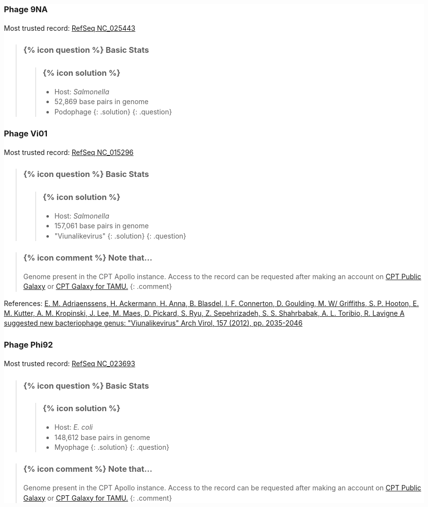 ### Phage 9NA

Most trusted record: [RefSeq NC_025443](https://www.ncbi.nlm.nih.gov/nuccore/NC_025443)

> ### {% icon question %} Basic Stats
>    > ### {% icon solution %}
>    > * Host: *Salmonella*
>    > * 52,869 base pairs in genome
>    > * Podophage
> {: .solution}
{: .question}

### Phage Vi01

Most trusted record: [RefSeq NC_015296](https://www.ncbi.nlm.nih.gov/nuccore/NC_015296)

> ### {% icon question %} Basic Stats
>    > ### {% icon solution %}
>    > * Host: *Salmonella*
>    > * 157,061 base pairs in genome
>    > * "Viunalikevirus"
> {: .solution}
{: .question}

> ### {% icon comment %} Note that...
> Genome present in the CPT Apollo instance. Access to the record can be requested after making an account on [CPT Public Galaxy](https://cpt.tamu.edu/galaxy-pub) or [CPT Galaxy for TAMU.](https://cpt.tamu.edu/galaxy)
{: .comment}

References: 
[E. M. Adriaenssens, H. Ackermann, H. Anna, B. Blasdel, I. F. Connerton, D. Goulding, M. W/ Griffiths, S. P. Hooton, E. M. Kutter, A. M. Kropinski, J. Lee, M. Maes, D. Pickard, S. Ryu, Z. Sepehrizadeh, S. S. Shahrbabak, A. L. Toribio, R. Lavigne
A suggested new bacteriophage genus: "Viunalikevirus"
Arch Virol, 157 (2012), pp. 2035-2046](https://www.ncbi.nlm.nih.gov/pmc/articles/PMC4174289/)

### Phage Phi92

Most trusted record: [RefSeq NC_023693](https://www.ncbi.nlm.nih.gov/nuccore/NC_023693)

> ### {% icon question %} Basic Stats
>    > ### {% icon solution %}
>    > * Host: *E. coli*
>    > * 148,612 base pairs in genome
>    > * Myophage
> {: .solution}
{: .question}

> ### {% icon comment %} Note that...
> Genome present in the CPT Apollo instance. Access to the record can be requested after making an account on [CPT Public Galaxy](https://cpt.tamu.edu/galaxy-pub) or [CPT Galaxy for TAMU.](https://cpt.tamu.edu/galaxy)
{: .comment}
